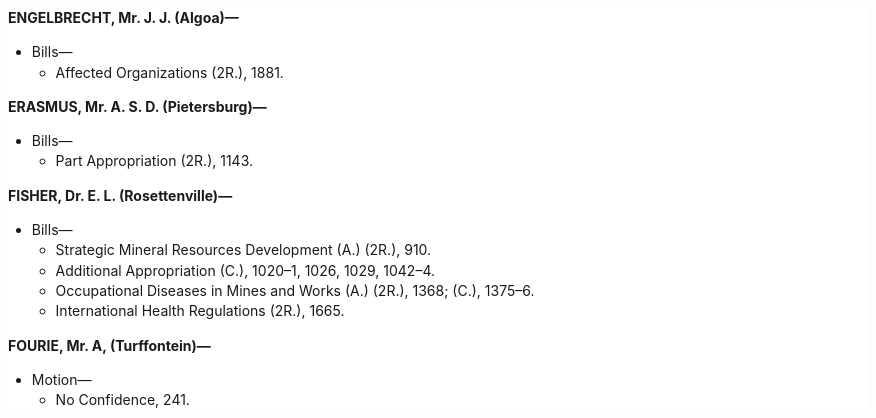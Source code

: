 <p><span class="col_I3" refersTo="page_1007"/><b>ENGELBRECHT, Mr. J. J. (Algoa)&#x2014;</b></p>

<ul>

<li>Bills&#x2014;

<ul>

<li>Affected Organizations (2R.), 1881.</li>

</ul>

</li>

</ul>

<p><b>ERASMUS, Mr. A. S. D. (Pietersburg)&#x2014;</b></p>

<ul>

<li>Bills&#x2014;

<ul>

<li>Part Appropriation (2R.), 1143.</li>

</ul>

</li>

</ul>

<p><b>FISHER, Dr. E. L. (Rosettenville)&#x2014;</b></p>

<ul>

<li>Bills&#x2014;

<ul>

<li>Strategic Mineral Resources Development (A.) (2R.), 910.</li>

<li>Additional Appropriation (C.), 1020&#x2013;1, 1026, 1029, 1042&#x2013;4.</li>

<li>Occupational Diseases in Mines and Works (A.) (2R.), 1368; (C.), 1375&#x2013;6.</li>

<li>International Health Regulations (2R.), 1665.</li>

</ul>

</li>

</ul>

<p><b>FOURIE, Mr. A, (Turffontein)&#x2014;</b></p>

<ul>

<li>Motion&#x2014;

<ul>

<li>No Confidence, 241.</li>

</ul>
